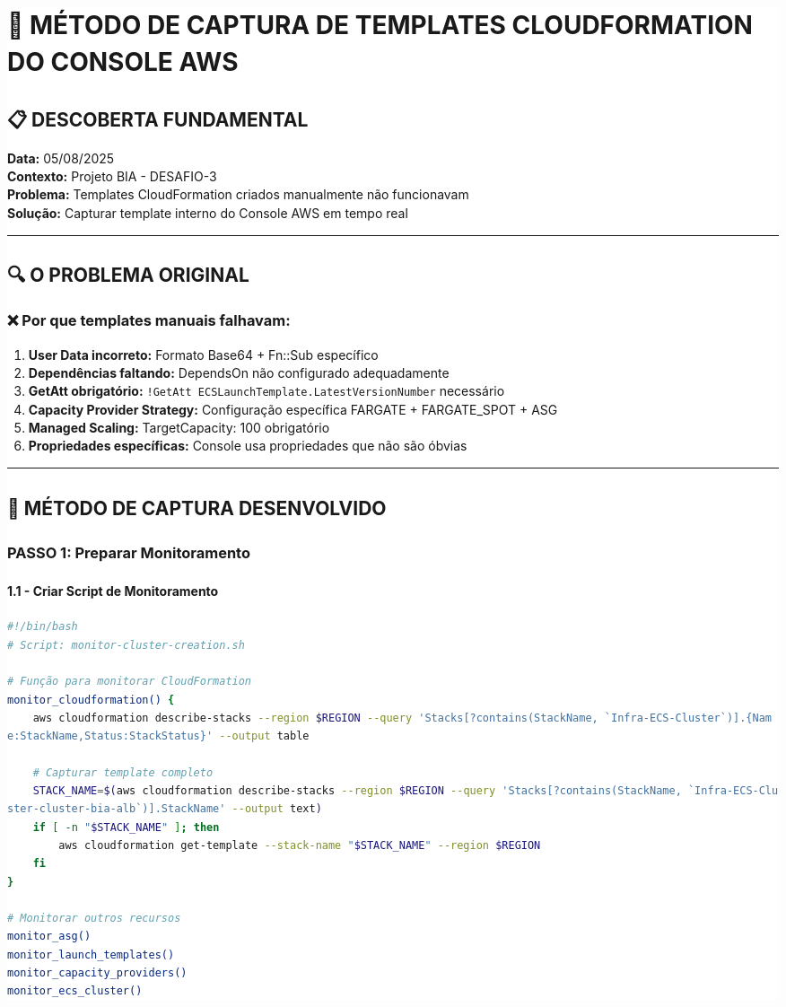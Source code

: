# 🎯 MÉTODO DE CAPTURA DE TEMPLATES CLOUDFORMATION DO CONSOLE AWS

## 📋 **DESCOBERTA FUNDAMENTAL**

**Data:** 05/08/2025  
**Contexto:** Projeto BIA - DESAFIO-3  
**Problema:** Templates CloudFormation criados manualmente não funcionavam  
**Solução:** Capturar template interno do Console AWS em tempo real  

---

## 🔍 **O PROBLEMA ORIGINAL**

### **❌ Por que templates manuais falhavam:**
1. **User Data incorreto:** Formato Base64 + Fn::Sub específico
2. **Dependências faltando:** DependsOn não configurado adequadamente
3. **GetAtt obrigatório:** `!GetAtt ECSLaunchTemplate.LatestVersionNumber` necessário
4. **Capacity Provider Strategy:** Configuração específica FARGATE + FARGATE_SPOT + ASG
5. **Managed Scaling:** TargetCapacity: 100 obrigatório
6. **Propriedades específicas:** Console usa propriedades que não são óbvias

---

## 🚀 **MÉTODO DE CAPTURA DESENVOLVIDO**

### **PASSO 1: Preparar Monitoramento**

#### **1.1 - Criar Script de Monitoramento**
```bash
#!/bin/bash
# Script: monitor-cluster-creation.sh

# Função para monitorar CloudFormation
monitor_cloudformation() {
    aws cloudformation describe-stacks --region $REGION --query 'Stacks[?contains(StackName, `Infra-ECS-Cluster`)].{Name:StackName,Status:StackStatus}' --output table
    
    # Capturar template completo
    STACK_NAME=$(aws cloudformation describe-stacks --region $REGION --query 'Stacks[?contains(StackName, `Infra-ECS-Cluster-cluster-bia-alb`)].StackName' --output text)
    if [ -n "$STACK_NAME" ]; then
        aws cloudformation get-template --stack-name "$STACK_NAME" --region $REGION
    fi
}

# Monitorar outros recursos
monitor_asg()
monitor_launch_templates()
monitor_capacity_providers()
monitor_ecs_cluster()
```
